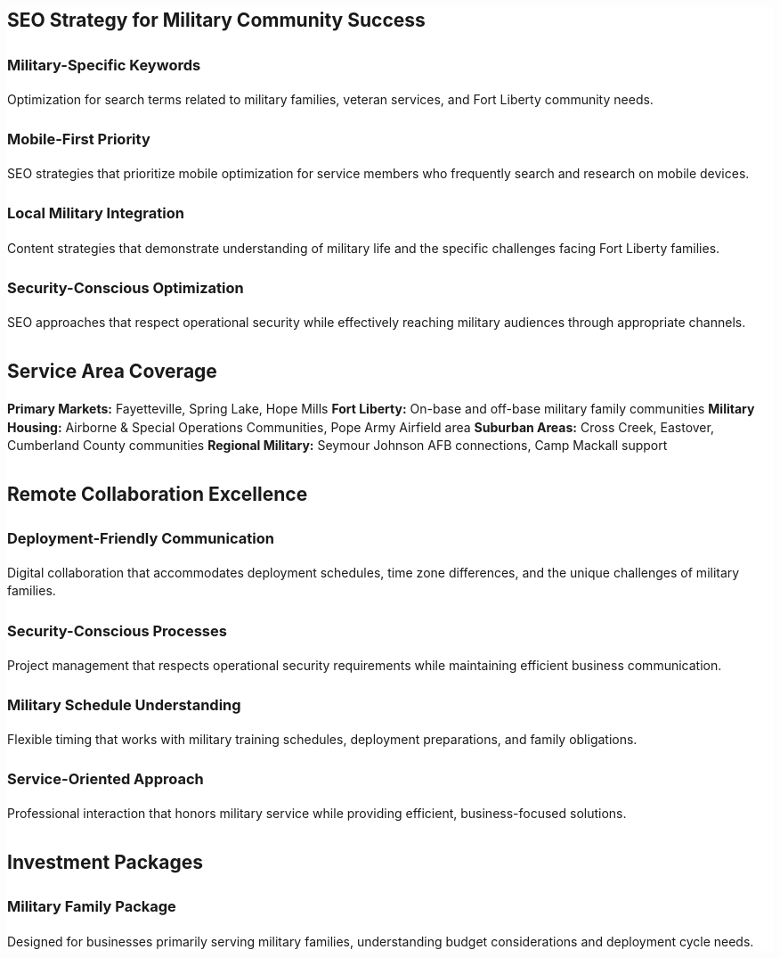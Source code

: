 ## SEO Strategy for Military Community Success

### Military-Specific Keywords
Optimization for search terms related to military families, veteran services, and Fort Liberty community needs.

### Mobile-First Priority
SEO strategies that prioritize mobile optimization for service members who frequently search and research on mobile devices.

### Local Military Integration
Content strategies that demonstrate understanding of military life and the specific challenges facing Fort Liberty families.

### Security-Conscious Optimization
SEO approaches that respect operational security while effectively reaching military audiences through appropriate channels.

## Service Area Coverage

**Primary Markets:** Fayetteville, Spring Lake, Hope Mills
**Fort Liberty:** On-base and off-base military family communities
**Military Housing:** Airborne & Special Operations Communities, Pope Army Airfield area
**Suburban Areas:** Cross Creek, Eastover, Cumberland County communities
**Regional Military:** Seymour Johnson AFB connections, Camp Mackall support

## Remote Collaboration Excellence

### Deployment-Friendly Communication
Digital collaboration that accommodates deployment schedules, time zone differences, and the unique challenges of military families.

### Security-Conscious Processes
Project management that respects operational security requirements while maintaining efficient business communication.

### Military Schedule Understanding
Flexible timing that works with military training schedules, deployment preparations, and family obligations.

### Service-Oriented Approach
Professional interaction that honors military service while providing efficient, business-focused solutions.

## Investment Packages

### Military Family Package
Designed for businesses primarily serving military families, understanding budget considerations and deployment cycle needs.
